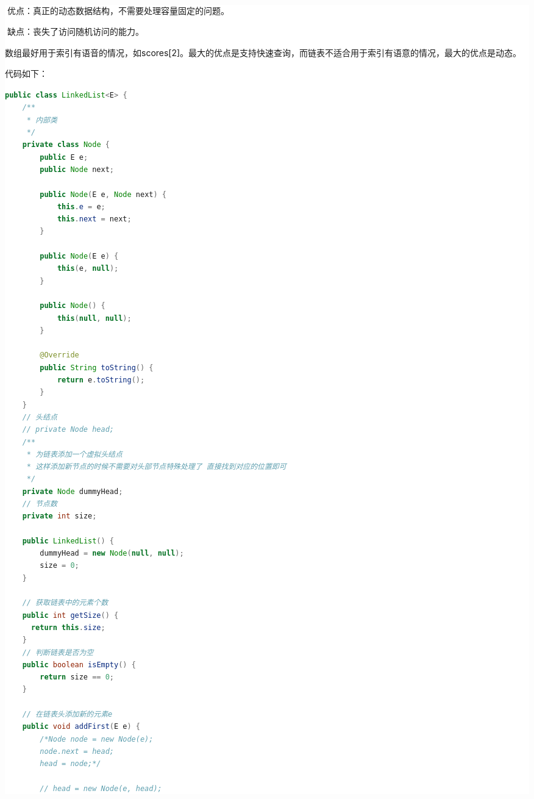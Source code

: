 ​	优点：真正的动态数据结构，不需要处理容量固定的问题。

​	缺点：丧失了访问随机访问的能力。

​	数组最好用于索引有语音的情况，如scores[2]。最大的优点是支持快速查询，而链表不适合用于索引有语意的情况，最大的优点是动态。

代码如下：

```java
public class LinkedList<E> {
    /**
     * 内部类
     */
    private class Node {
        public E e;
        public Node next;

        public Node(E e, Node next) {
            this.e = e;
            this.next = next;
        }

        public Node(E e) {
            this(e, null);
        }

        public Node() {
            this(null, null);
        }

        @Override
        public String toString() {
            return e.toString();
        }
    }
    // 头结点
    // private Node head;
    /**
     * 为链表添加一个虚拟头结点
     * 这样添加新节点的时候不需要对头部节点特殊处理了 直接找到对应的位置即可
     */
    private Node dummyHead;
    // 节点数
    private int size;

    public LinkedList() {
        dummyHead = new Node(null, null);
        size = 0;
    }

    // 获取链表中的元素个数
    public int getSize() {
      return this.size;
    }
	// 判断链表是否为空
    public boolean isEmpty() {
        return size == 0;
    }

    // 在链表头添加新的元素e
    public void addFirst(E e) {
        /*Node node = new Node(e);
        node.next = head;
        head = node;*/

        // head = new Node(e, head);
```